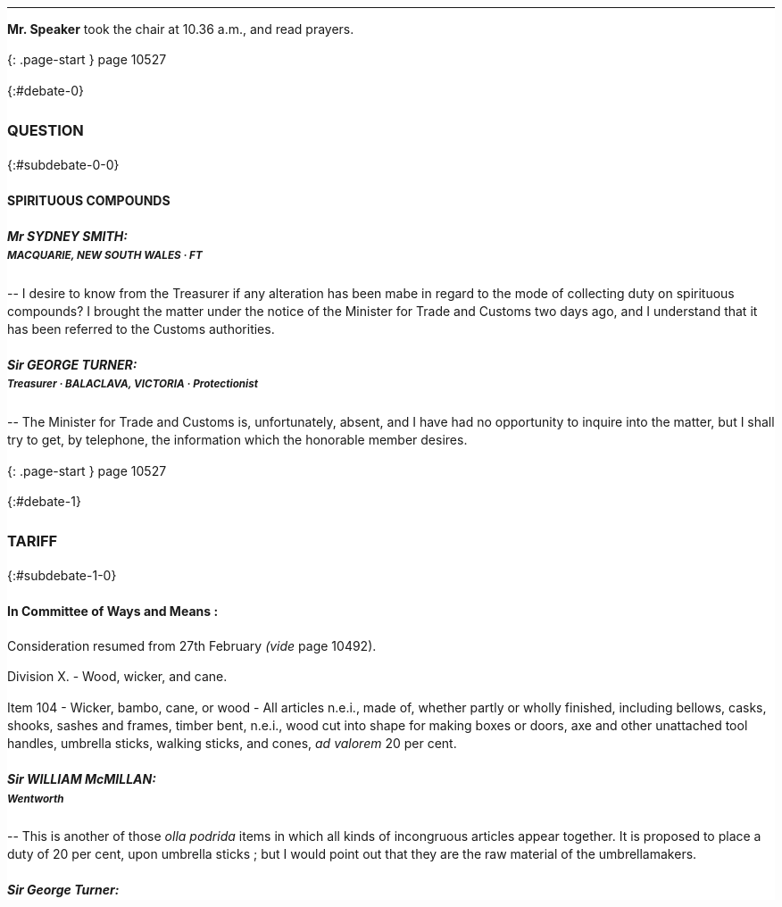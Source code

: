 
----


 **Mr. Speaker** took the chair at 10.36 a.m., and read prayers. 

{: .page-start }
page 10527

{:#debate-0}
### QUESTION

{:#subdebate-0-0}
#### SPIRITUOUS COMPOUNDS

##### Mr SYDNEY SMITH:<br><small class="text-muted">MACQUARIE, NEW SOUTH WALES &middot; FT</small>

-- I desire to know from the Treasurer if any alteration has been mabe in regard to the mode of collecting duty on spirituous compounds? I brought the matter under the notice of the Minister for Trade and Customs two days ago, and I understand that it has been referred to the Customs authorities. 

##### Sir GEORGE TURNER:<br><small class="text-muted">Treasurer &middot; BALACLAVA, VICTORIA &middot; Protectionist</small>

-- The Minister for Trade and Customs is, unfortunately, absent, and I have had no opportunity to inquire into the matter, but I shall try to get, by telephone, the information which the honorable member desires. 

{: .page-start }
page 10527

{:#debate-1}
### TARIFF

{:#subdebate-1-0}
#### In Committee of Ways and Means :

Consideration resumed from 27th February  *(vide*  page 10492). 

Division X. - Wood, wicker, and cane. 

Item  104 -  Wicker, bambo, cane, or wood - All articles n.e.i., made of, whether partly or wholly finished, including bellows, casks, shooks, sashes and frames, timber bent, n.e.i., wood cut into shape for making boxes or doors, axe and other unattached tool handles, umbrella sticks, walking sticks, and cones,  *ad valorem*  20  per cent. 

##### Sir WILLIAM McMILLAN:<br><small class="text-muted">Wentworth</small>

-- This is another of those  *olla podrida*  items in which all kinds of incongruous articles appear together. It is proposed to place a duty of 20 per cent, upon umbrella sticks ; but I would point out that they are the raw material of the umbrellamakers. 

##### Sir George Turner:
